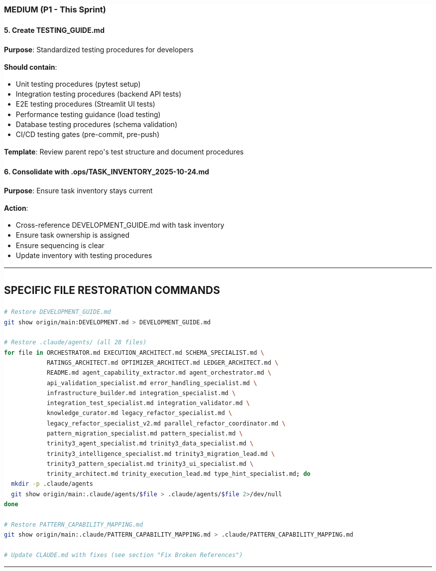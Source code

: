 ### MEDIUM (P1 - This Sprint)

#### 5. Create TESTING_GUIDE.md
**Purpose**: Standardized testing procedures for developers

**Should contain**:
- Unit testing procedures (pytest setup)
- Integration testing procedures (backend API tests)
- E2E testing procedures (Streamlit UI tests)
- Performance testing guidance (load testing)
- Database testing procedures (schema validation)
- CI/CD testing gates (pre-commit, pre-push)

**Template**: Review parent repo's test structure and document procedures

#### 6. Consolidate with .ops/TASK_INVENTORY_2025-10-24.md
**Purpose**: Ensure task inventory stays current

**Action**:
- Cross-reference DEVELOPMENT_GUIDE.md with task inventory
- Ensure task ownership is assigned
- Ensure sequencing is clear
- Update inventory with testing procedures

---

## SPECIFIC FILE RESTORATION COMMANDS

```bash
# Restore DEVELOPMENT_GUIDE.md
git show origin/main:DEVELOPMENT.md > DEVELOPMENT_GUIDE.md

# Restore .claude/agents/ (all 28 files)
for file in ORCHESTRATOR.md EXECUTION_ARCHITECT.md SCHEMA_SPECIALIST.md \
            RATINGS_ARCHITECT.md OPTIMIZER_ARCHITECT.md LEDGER_ARCHITECT.md \
            README.md agent_capability_extractor.md agent_orchestrator.md \
            api_validation_specialist.md error_handling_specialist.md \
            infrastructure_builder.md integration_specialist.md \
            integration_test_specialist.md integration_validator.md \
            knowledge_curator.md legacy_refactor_specialist.md \
            legacy_refactor_specialist_v2.md parallel_refactor_coordinator.md \
            pattern_migration_specialist.md pattern_specialist.md \
            trinity3_agent_specialist.md trinity3_data_specialist.md \
            trinity3_intelligence_specialist.md trinity3_migration_lead.md \
            trinity3_pattern_specialist.md trinity3_ui_specialist.md \
            trinity_architect.md trinity_execution_lead.md type_hint_specialist.md; do
  mkdir -p .claude/agents
  git show origin/main:.claude/agents/$file > .claude/agents/$file 2>/dev/null
done

# Restore PATTERN_CAPABILITY_MAPPING.md
git show origin/main:.claude/PATTERN_CAPABILITY_MAPPING.md > .claude/PATTERN_CAPABILITY_MAPPING.md

# Update CLAUDE.md with fixes (see section "Fix Broken References")
```

---